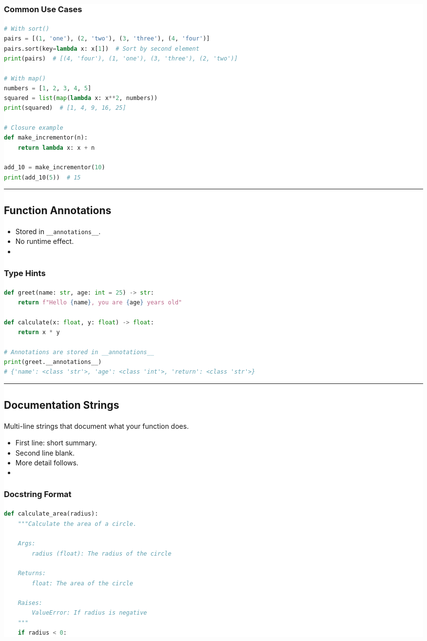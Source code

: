### Common Use Cases
```python
# With sort()
pairs = [(1, 'one'), (2, 'two'), (3, 'three'), (4, 'four')]
pairs.sort(key=lambda x: x[1])  # Sort by second element
print(pairs)  # [(4, 'four'), (1, 'one'), (3, 'three'), (2, 'two')]

# With map()
numbers = [1, 2, 3, 4, 5]
squared = list(map(lambda x: x**2, numbers))
print(squared)  # [1, 4, 9, 16, 25]

# Closure example
def make_incrementor(n):
    return lambda x: x + n

add_10 = make_incrementor(10)
print(add_10(5))  # 15
```

---

## Function Annotations
  - Stored in `__annotations__`.
  - No runtime effect.
  - 
### Type Hints
```python
def greet(name: str, age: int = 25) -> str:
    return f"Hello {name}, you are {age} years old"

def calculate(x: float, y: float) -> float:
    return x * y

# Annotations are stored in __annotations__
print(greet.__annotations__)
# {'name': <class 'str'>, 'age': <class 'int'>, 'return': <class 'str'>}
```

---

## Documentation Strings
Multi-line strings that document what your function does.
  - First line: short summary.
  - Second line blank.
  - More detail follows.
  - 
### Docstring Format
```python
def calculate_area(radius):
    """Calculate the area of a circle.
    
    Args:
        radius (float): The radius of the circle
        
    Returns:
        float: The area of the circle
        
    Raises:
        ValueError: If radius is negative
    """
    if radius < 0:
```
